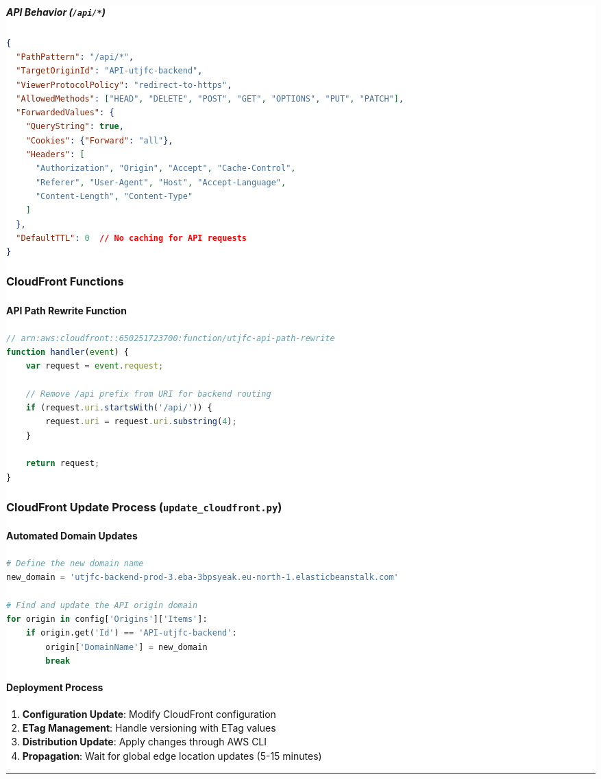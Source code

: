 ##### API Behavior (`/api/*`)
```json
{
  "PathPattern": "/api/*",
  "TargetOriginId": "API-utjfc-backend",
  "ViewerProtocolPolicy": "redirect-to-https",
  "AllowedMethods": ["HEAD", "DELETE", "POST", "GET", "OPTIONS", "PUT", "PATCH"],
  "ForwardedValues": {
    "QueryString": true,
    "Cookies": {"Forward": "all"},
    "Headers": [
      "Authorization", "Origin", "Accept", "Cache-Control",
      "Referer", "User-Agent", "Host", "Accept-Language",
      "Content-Length", "Content-Type"
    ]
  },
  "DefaultTTL": 0  // No caching for API requests
}
```

### CloudFront Functions

#### API Path Rewrite Function
```javascript
// arn:aws:cloudfront::650251723700:function/utjfc-api-path-rewrite
function handler(event) {
    var request = event.request;
    
    // Remove /api prefix from URI for backend routing
    if (request.uri.startsWith('/api/')) {
        request.uri = request.uri.substring(4);
    }
    
    return request;
}
```

### CloudFront Update Process (`update_cloudfront.py`)

#### Automated Domain Updates
```python
# Define the new domain name
new_domain = 'utjfc-backend-prod-3.eba-3bpsyeak.eu-north-1.elasticbeanstalk.com'

# Find and update the API origin domain
for origin in config['Origins']['Items']:
    if origin.get('Id') == 'API-utjfc-backend':
        origin['DomainName'] = new_domain
        break
```

#### Deployment Process
1. **Configuration Update**: Modify CloudFront configuration
2. **ETag Management**: Handle versioning with ETag values
3. **Distribution Update**: Apply changes through AWS CLI
4. **Propagation**: Wait for global edge location updates (5-15 minutes)

---